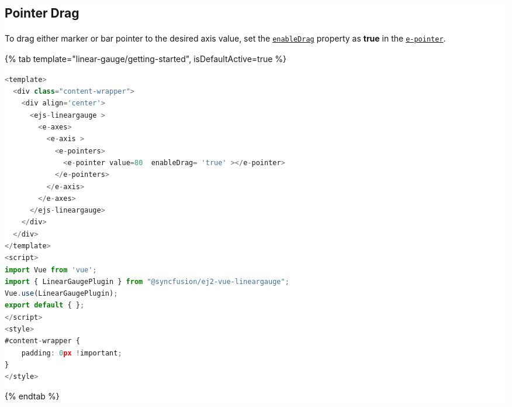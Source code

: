 ## Pointer Drag

To drag either marker or bar pointer to the desired axis value, set the [`enableDrag`](../api/linear-gauge/pointer/#enabledrag) property as **true** in the [`e-pointer`](../api/linear-gauge/pointerModel/).

{% tab template="linear-gauge/getting-started", isDefaultActive=true %}

```typescript
<template>
  <div class="content-wrapper">
    <div align='center'>
      <ejs-lineargauge >
        <e-axes>
          <e-axis >
            <e-pointers>
              <e-pointer value=80  enableDrag= 'true' ></e-pointer>
            </e-pointers>
          </e-axis>
        </e-axes>
      </ejs-lineargauge>
    </div>
  </div>
</template>
<script>
import Vue from 'vue';
import { LinearGaugePlugin } from "@syncfusion/ej2-vue-lineargauge";
Vue.use(LinearGaugePlugin);
export default { };
</script>
<style>
#content-wrapper {
    padding: 0px !important;
}
</style>
```

{% endtab %}